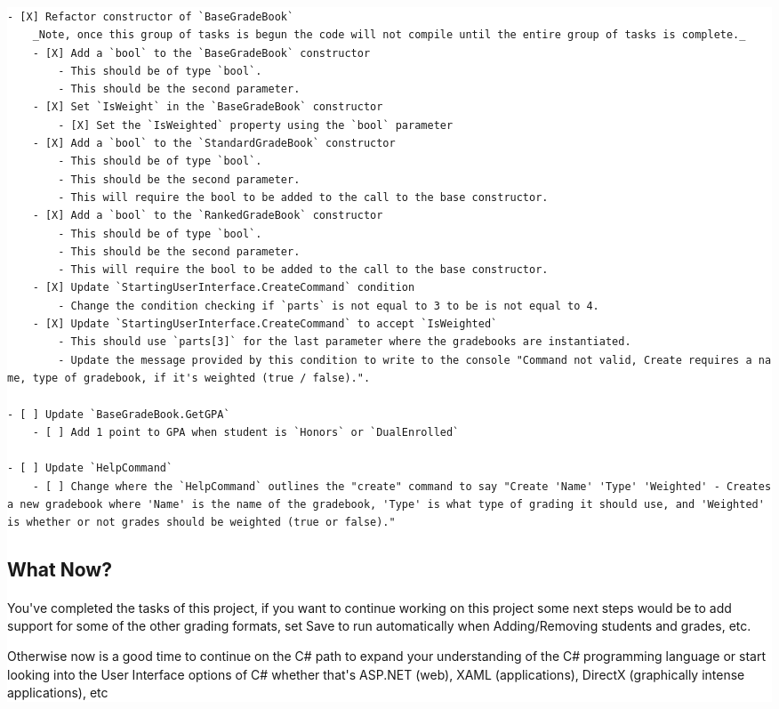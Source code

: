 	- [X] Refactor constructor of `BaseGradeBook`
		_Note, once this group of tasks is begun the code will not compile until the entire group of tasks is complete._
		- [X] Add a `bool` to the `BaseGradeBook` constructor
			- This should be of type `bool`.
			- This should be the second parameter.
		- [X] Set `IsWeight` in the `BaseGradeBook` constructor
			- [X] Set the `IsWeighted` property using the `bool` parameter
		- [X] Add a `bool` to the `StandardGradeBook` constructor
			- This should be of type `bool`.
			- This should be the second parameter.
			- This will require the bool to be added to the call to the base constructor.
		- [X] Add a `bool` to the `RankedGradeBook` constructor
			- This should be of type `bool`.
			- This should be the second parameter.
			- This will require the bool to be added to the call to the base constructor.
		- [X] Update `StartingUserInterface.CreateCommand` condition
			- Change the condition checking if `parts` is not equal to 3 to be is not equal to 4.
		- [X] Update `StartingUserInterface.CreateCommand` to accept `IsWeighted`
			- This should use `parts[3]` for the last parameter where the gradebooks are instantiated.
			- Update the message provided by this condition to write to the console "Command not valid, Create requires a name, type of gradebook, if it's weighted (true / false).".

	- [ ] Update `BaseGradeBook.GetGPA`
		- [ ] Add 1 point to GPA when student is `Honors` or `DualEnrolled`

	- [ ] Update `HelpCommand`
		- [ ] Change where the `HelpCommand` outlines the "create" command to say "Create 'Name' 'Type' 'Weighted' - Creates a new gradebook where 'Name' is the name of the gradebook, 'Type' is what type of grading it should use, and 'Weighted' is whether or not grades should be weighted (true or false)."

## What Now?

You've completed the tasks of this project, if you want to continue working on this project some next steps would be to add support for some of the other grading formats, set Save to run automatically when Adding/Removing students and grades, etc.

Otherwise now is a good time to continue on the C# path to expand your understanding of the C# programming language or start looking into the User Interface options of C# whether that's ASP.NET (web), XAML (applications), DirectX (graphically intense applications), etc

